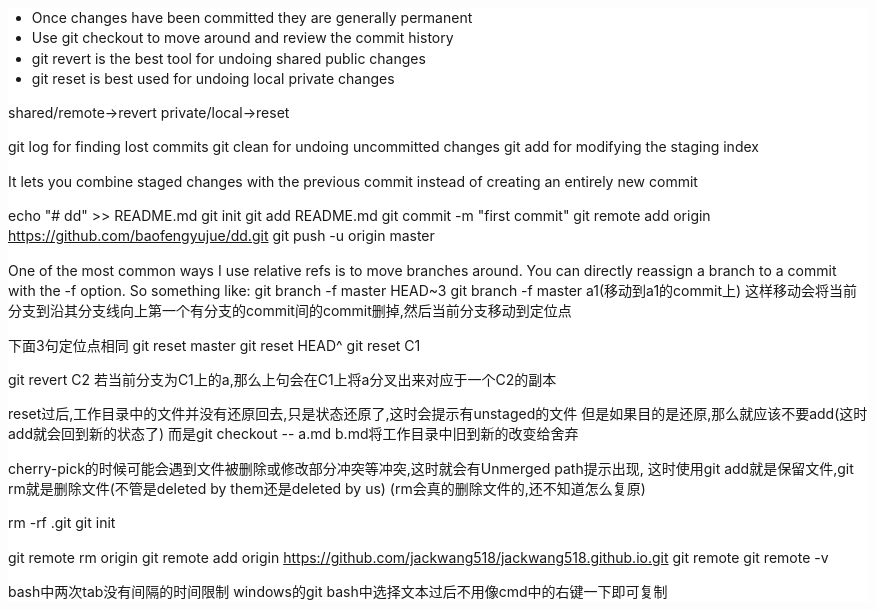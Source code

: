 
- Once changes have been committed they are generally permanent
- Use git checkout to move around and review the commit history
- git revert is the best tool for undoing shared public changes
- git reset is best used for undoing local private changes

shared/remote->revert
private/local->reset

git log for finding lost commits
git clean for undoing uncommitted changes
git add for modifying the staging index

It lets you combine staged changes with the previous commit instead of creating an entirely new commit

echo "# dd" >> README.md
git init
git add README.md
git commit -m "first commit"
git remote add origin https://github.com/baofengyujue/dd.git
git push -u origin master

One of the most common ways I use relative refs is to move branches around. You can directly reassign a branch to a commit with the -f option. So something like:
git branch -f master HEAD~3
git branch -f master a1(移动到a1的commit上)
这样移动会将当前分支到沿其分支线向上第一个有分支的commit间的commit删掉,然后当前分支移动到定位点

下面3句定位点相同
git reset master
git reset HEAD^
git reset C1


git revert C2
若当前分支为C1上的a,那么上句会在C1上将a分叉出来对应于一个C2的副本

reset过后,工作目录中的文件并没有还原回去,只是状态还原了,这时会提示有unstaged的文件
但是如果目的是还原,那么就应该不要add(这时add就会回到新的状态了)
而是git checkout -- a.md b.md将工作目录中旧到新的改变给舍弃


cherry-pick的时候可能会遇到文件被删除或修改部分冲突等冲突,这时就会有Unmerged path提示出现,
这时使用git add就是保留文件,git rm就是删除文件(不管是deleted by them还是deleted by us)
(rm会真的删除文件的,还不知道怎么复原)

rm -rf .git
git init

git remote rm origin
git remote add origin https://github.com/jackwang518/jackwang518.github.io.git
git remote
git remote -v

bash中两次tab没有间隔的时间限制
windows的git bash中选择文本过后不用像cmd中的右键一下即可复制
